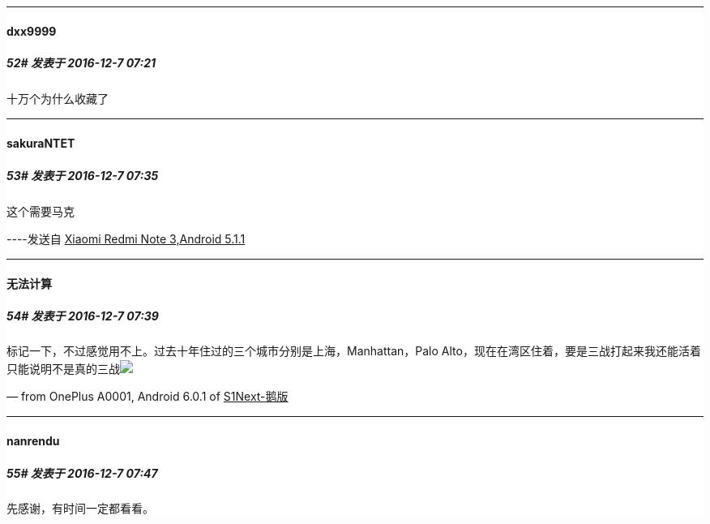 


-----

####  dxx9999  
##### 52#       发表于 2016-12-7 07:21




十万个为什么收藏了







-----

####  sakuraNTET  
##### 53#       发表于 2016-12-7 07:35




这个需要马克


----发送自 [Xiaomi Redmi Note 3,Android 5.1.1](http://stage1.5j4m.com/?1.22)







-----

####  无法计算  
##### 54#       发表于 2016-12-7 07:39




标记一下，不过感觉用不上。过去十年住过的三个城市分别是上海，Manhattan，Palo Alto，现在在湾区住着，要是三战打起来我还能活着只能说明不是真的三战<img src="https://static.saraba1st.com/image/smiley/dym/150.gif" referrerpolicy="no-referrer">

— from OnePlus A0001, Android 6.0.1 of [S1Next-鹅版](https://github.com/ykrank/S1-Next/releases)







-----

####  nanrendu  
##### 55#       发表于 2016-12-7 07:47




先感谢，有时间一定都看看。 




